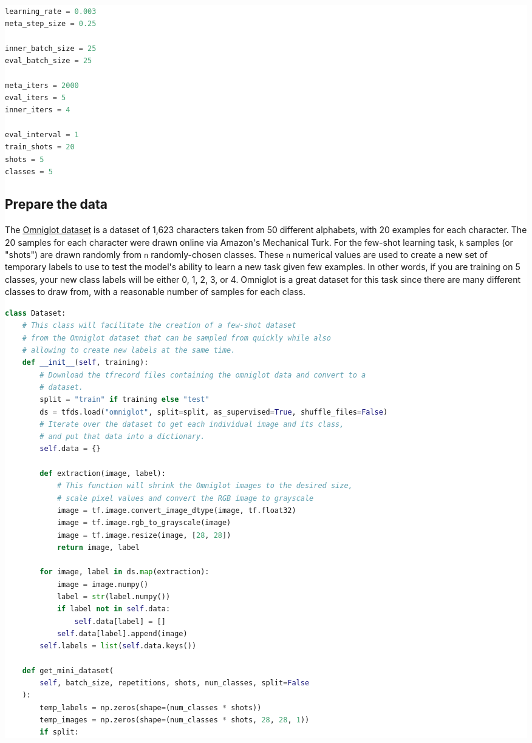 ```python
learning_rate = 0.003
meta_step_size = 0.25

inner_batch_size = 25
eval_batch_size = 25

meta_iters = 2000
eval_iters = 5
inner_iters = 4

eval_interval = 1
train_shots = 20
shots = 5
classes = 5
```

## Prepare the data

The [Omniglot dataset](https://github.com/brendenlake/omniglot/) is a dataset of 1,623 characters taken from 50 different alphabets, with 20 examples for each character. The 20 samples for each character were drawn online via Amazon's Mechanical Turk. For the few-shot learning task, `k` samples (or "shots") are drawn randomly from `n` randomly-chosen classes. These `n` numerical values are used to create a new set of temporary labels to use to test the model's ability to learn a new task given few examples. In other words, if you are training on 5 classes, your new class labels will be either 0, 1, 2, 3, or 4. Omniglot is a great dataset for this task since there are many different classes to draw from, with a reasonable number of samples for each class.

```python
class Dataset:
    # This class will facilitate the creation of a few-shot dataset
    # from the Omniglot dataset that can be sampled from quickly while also
    # allowing to create new labels at the same time.
    def __init__(self, training):
        # Download the tfrecord files containing the omniglot data and convert to a
        # dataset.
        split = "train" if training else "test"
        ds = tfds.load("omniglot", split=split, as_supervised=True, shuffle_files=False)
        # Iterate over the dataset to get each individual image and its class,
        # and put that data into a dictionary.
        self.data = {}

        def extraction(image, label):
            # This function will shrink the Omniglot images to the desired size,
            # scale pixel values and convert the RGB image to grayscale
            image = tf.image.convert_image_dtype(image, tf.float32)
            image = tf.image.rgb_to_grayscale(image)
            image = tf.image.resize(image, [28, 28])
            return image, label

        for image, label in ds.map(extraction):
            image = image.numpy()
            label = str(label.numpy())
            if label not in self.data:
                self.data[label] = []
            self.data[label].append(image)
        self.labels = list(self.data.keys())

    def get_mini_dataset(
        self, batch_size, repetitions, shots, num_classes, split=False
    ):
        temp_labels = np.zeros(shape=(num_classes * shots))
        temp_images = np.zeros(shape=(num_classes * shots, 28, 28, 1))
        if split:
```